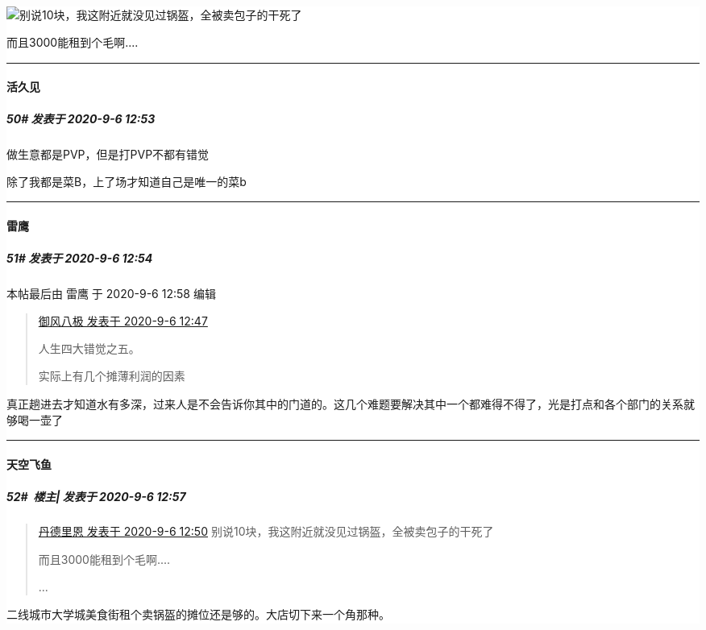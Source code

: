 

<img src="https://static.saraba1st.com/image/smiley/face2017/130.png" referrerpolicy="no-referrer">别说10块，我这附近就没见过锅盔，全被卖包子的干死了

而且3000能租到个毛啊....







-----

####  活久见  
##### 50#       发表于 2020-9-6 12:53




做生意都是PVP，但是打PVP不都有错觉

除了我都是菜B，上了场才知道自己是唯一的菜b







-----

####  雷鹰  
##### 51#       发表于 2020-9-6 12:54



 本帖最后由 雷鹰 于 2020-9-6 12:58 编辑 
<blockquote><a href="httphttps://bbs.saraba1st.com/2b/forum.php?mod=redirect&amp;goto=findpost&amp;pid=48655486&amp;ptid=1958430" target="_blank">御风八极 发表于 2020-9-6 12:47</a>

人生四大错觉之五。

实际上有几个摊薄利润的因素</blockquote>
真正趟进去才知道水有多深，过来人是不会告诉你其中的门道的。这几个难题要解决其中一个都难得不得了，光是打点和各个部门的关系就够喝一壶了







-----

####  天空飞鱼  
##### 52#         楼主| 发表于 2020-9-6 12:57



<blockquote><a href="httphttps://bbs.saraba1st.com/2b/forum.php?mod=redirect&amp;goto=findpost&amp;pid=48655504&amp;ptid=1958430" target="_blank">丹德里恩 发表于 2020-9-6 12:50</a>
别说10块，我这附近就没见过锅盔，全被卖包子的干死了

而且3000能租到个毛啊....

 ...</blockquote>
二线城市大学城美食街租个卖锅盔的摊位还是够的。大店切下来一个角那种。
